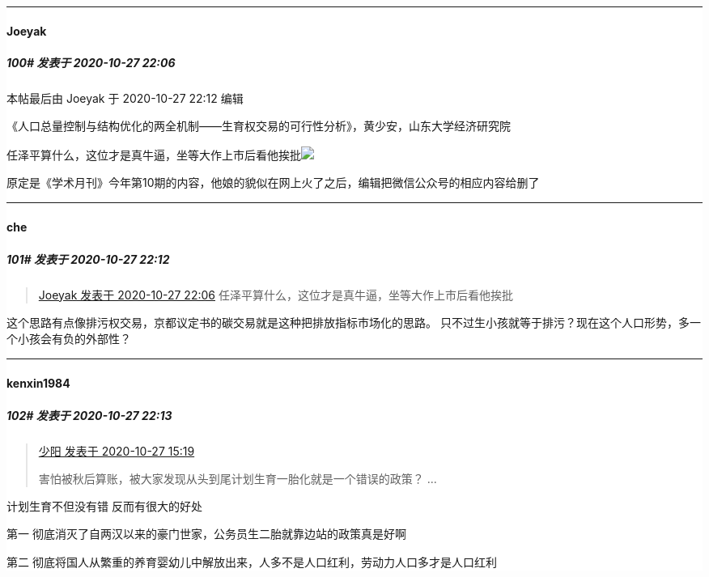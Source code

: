 





*****

####  Joeyak  
##### 100#       发表于 2020-10-27 22:06



 本帖最后由 Joeyak 于 2020-10-27 22:12 编辑 

《人口总量控制与结构优化的两全机制——生育权交易的可行性分析》，黄少安，山东大学经济研究院

任泽平算什么，这位才是真牛逼，坐等大作上市后看他挨批<img src="https://static.saraba1st.com/image/smiley/face2017/065.png" referrerpolicy="no-referrer">



原定是《学术月刊》今年第10期的内容，他娘的貌似在网上火了之后，编辑把微信公众号的相应内容给删了







*****

####  che  
##### 101#       发表于 2020-10-27 22:12



<blockquote><a href="httphttps://bbs.saraba1st.com/2b/forum.php?mod=redirect&amp;goto=findpost&amp;pid=49196606&amp;ptid=1967300" target="_blank">Joeyak 发表于 2020-10-27 22:06</a>
任泽平算什么，这位才是真牛逼，坐等大作上市后看他挨批</blockquote>
这个思路有点像排污权交易，京都议定书的碳交易就是这种把排放指标市场化的思路。
只不过生小孩就等于排污？现在这个人口形势，多一个小孩会有负的外部性？







*****

####  kenxin1984  
##### 102#       发表于 2020-10-27 22:13



<blockquote><a href="httphttps://bbs.saraba1st.com/2b/forum.php?mod=redirect&amp;goto=findpost&amp;pid=49190768&amp;ptid=1967300" target="_blank">少阳 发表于 2020-10-27 15:19</a>

害怕被秋后算账，被大家发现从头到尾计划生育一胎化就是一个错误的政策？ ...</blockquote>
计划生育不但没有错 反而有很大的好处

第一 彻底消灭了自两汉以来的豪门世家，公务员生二胎就靠边站的政策真是好啊

第二 彻底将国人从繁重的养育婴幼儿中解放出来，人多不是人口红利，劳动力人口多才是人口红利


